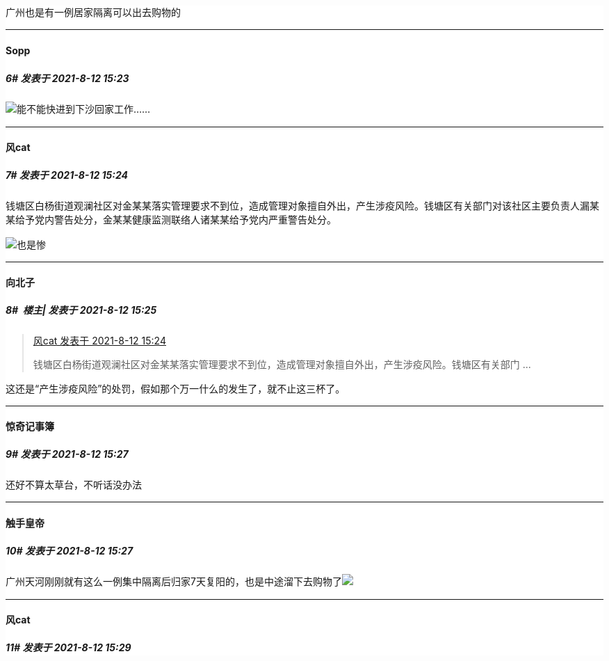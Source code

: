 
广州也是有一例居家隔离可以出去购物的


*****

####  Sopp  
##### 6#       发表于 2021-8-12 15:23


<img src="https://static.saraba1st.com/image/smiley/face2017/013.png" referrerpolicy="no-referrer">能不能快进到下沙回家工作……


*****

####  风cat  
##### 7#       发表于 2021-8-12 15:24


钱塘区白杨街道观澜社区对金某某落实管理要求不到位，造成管理对象擅自外出，产生涉疫风险。钱塘区有关部门对该社区主要负责人漏某某给予党内警告处分，金某某健康监测联络人诸某某给予党内严重警告处分。

<img src="https://static.saraba1st.com/image/smiley/face2017/001.png" referrerpolicy="no-referrer">也是惨


*****

####  向北子  
##### 8#         楼主| 发表于 2021-8-12 15:25


<blockquote><a href="httphttps://bbs.saraba1st.com/2b/forum.php?mod=redirect&amp;goto=findpost&amp;pid=52341902&amp;ptid=2020398" target="_blank">风cat 发表于 2021-8-12 15:24</a>

钱塘区白杨街道观澜社区对金某某落实管理要求不到位，造成管理对象擅自外出，产生涉疫风险。钱塘区有关部门 ...</blockquote>
这还是“产生涉疫风险”的处罚，假如那个万一什么的发生了，就不止这三杯了。


*****

####  惊奇记事簿  
##### 9#       发表于 2021-8-12 15:27


还好不算太草台，不听话没办法


*****

####  触手皇帝  
##### 10#       发表于 2021-8-12 15:27


广州天河刚刚就有这么一例集中隔离后归家7天复阳的，也是中途溜下去购物了<img src="https://static.saraba1st.com/image/smiley/face2017/004.gif" referrerpolicy="no-referrer">


*****

####  风cat  
##### 11#       发表于 2021-8-12 15:29
